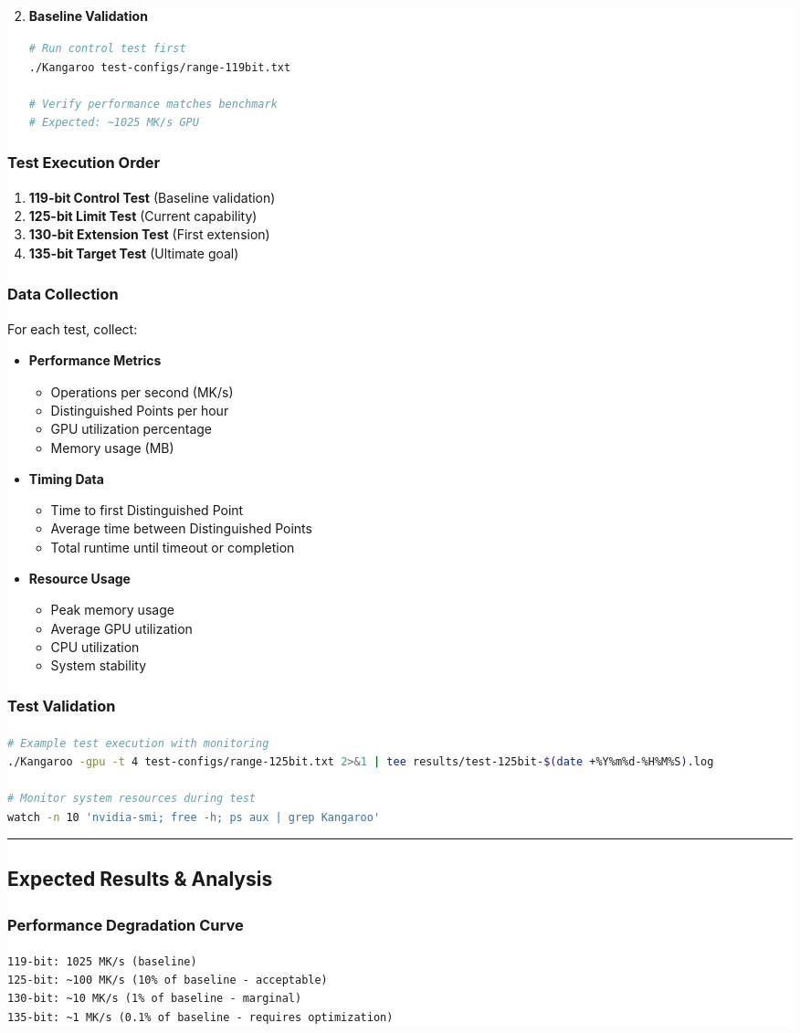 2. **Baseline Validation**
   ```bash
   # Run control test first
   ./Kangaroo test-configs/range-119bit.txt
   
   # Verify performance matches benchmark
   # Expected: ~1025 MK/s GPU
   ```

### Test Execution Order
1. **119-bit Control Test** (Baseline validation)
2. **125-bit Limit Test** (Current capability)
3. **130-bit Extension Test** (First extension)
4. **135-bit Target Test** (Ultimate goal)

### Data Collection
For each test, collect:
- **Performance Metrics**
  - Operations per second (MK/s)
  - Distinguished Points per hour
  - GPU utilization percentage
  - Memory usage (MB)
  
- **Timing Data**
  - Time to first Distinguished Point
  - Average time between Distinguished Points
  - Total runtime until timeout or completion
  
- **Resource Usage**
  - Peak memory usage
  - Average GPU utilization
  - CPU utilization
  - System stability

### Test Validation
```bash
# Example test execution with monitoring
./Kangaroo -gpu -t 4 test-configs/range-125bit.txt 2>&1 | tee results/test-125bit-$(date +%Y%m%d-%H%M%S).log

# Monitor system resources during test
watch -n 10 'nvidia-smi; free -h; ps aux | grep Kangaroo'
```

---

## Expected Results & Analysis

### Performance Degradation Curve
```
119-bit: 1025 MK/s (baseline)
125-bit: ~100 MK/s (10% of baseline - acceptable)
130-bit: ~10 MK/s (1% of baseline - marginal)
135-bit: ~1 MK/s (0.1% of baseline - requires optimization)
```
